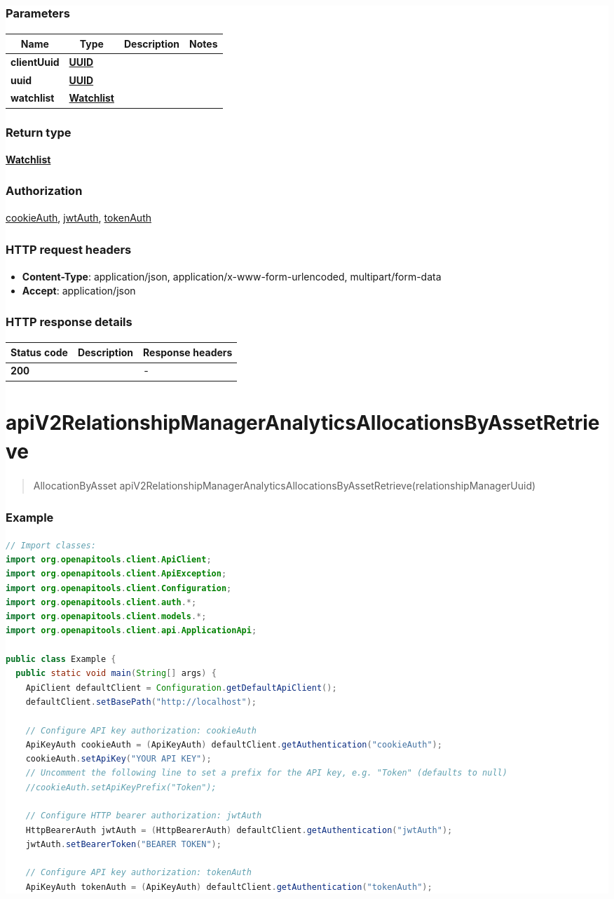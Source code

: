 ### Parameters

Name | Type | Description  | Notes
------------- | ------------- | ------------- | -------------
 **clientUuid** | [**UUID**](.md)|  |
 **uuid** | [**UUID**](.md)|  |
 **watchlist** | [**Watchlist**](Watchlist.md)|  |

### Return type

[**Watchlist**](Watchlist.md)

### Authorization

[cookieAuth](../README.md#cookieAuth), [jwtAuth](../README.md#jwtAuth), [tokenAuth](../README.md#tokenAuth)

### HTTP request headers

 - **Content-Type**: application/json, application/x-www-form-urlencoded, multipart/form-data
 - **Accept**: application/json

### HTTP response details
| Status code | Description | Response headers |
|-------------|-------------|------------------|
**200** |  |  -  |

<a name="apiV2RelationshipManagerAnalyticsAllocationsByAssetRetrieve"></a>
# **apiV2RelationshipManagerAnalyticsAllocationsByAssetRetrieve**
> AllocationByAsset apiV2RelationshipManagerAnalyticsAllocationsByAssetRetrieve(relationshipManagerUuid)



### Example
```java
// Import classes:
import org.openapitools.client.ApiClient;
import org.openapitools.client.ApiException;
import org.openapitools.client.Configuration;
import org.openapitools.client.auth.*;
import org.openapitools.client.models.*;
import org.openapitools.client.api.ApplicationApi;

public class Example {
  public static void main(String[] args) {
    ApiClient defaultClient = Configuration.getDefaultApiClient();
    defaultClient.setBasePath("http://localhost");
    
    // Configure API key authorization: cookieAuth
    ApiKeyAuth cookieAuth = (ApiKeyAuth) defaultClient.getAuthentication("cookieAuth");
    cookieAuth.setApiKey("YOUR API KEY");
    // Uncomment the following line to set a prefix for the API key, e.g. "Token" (defaults to null)
    //cookieAuth.setApiKeyPrefix("Token");

    // Configure HTTP bearer authorization: jwtAuth
    HttpBearerAuth jwtAuth = (HttpBearerAuth) defaultClient.getAuthentication("jwtAuth");
    jwtAuth.setBearerToken("BEARER TOKEN");

    // Configure API key authorization: tokenAuth
    ApiKeyAuth tokenAuth = (ApiKeyAuth) defaultClient.getAuthentication("tokenAuth");
```